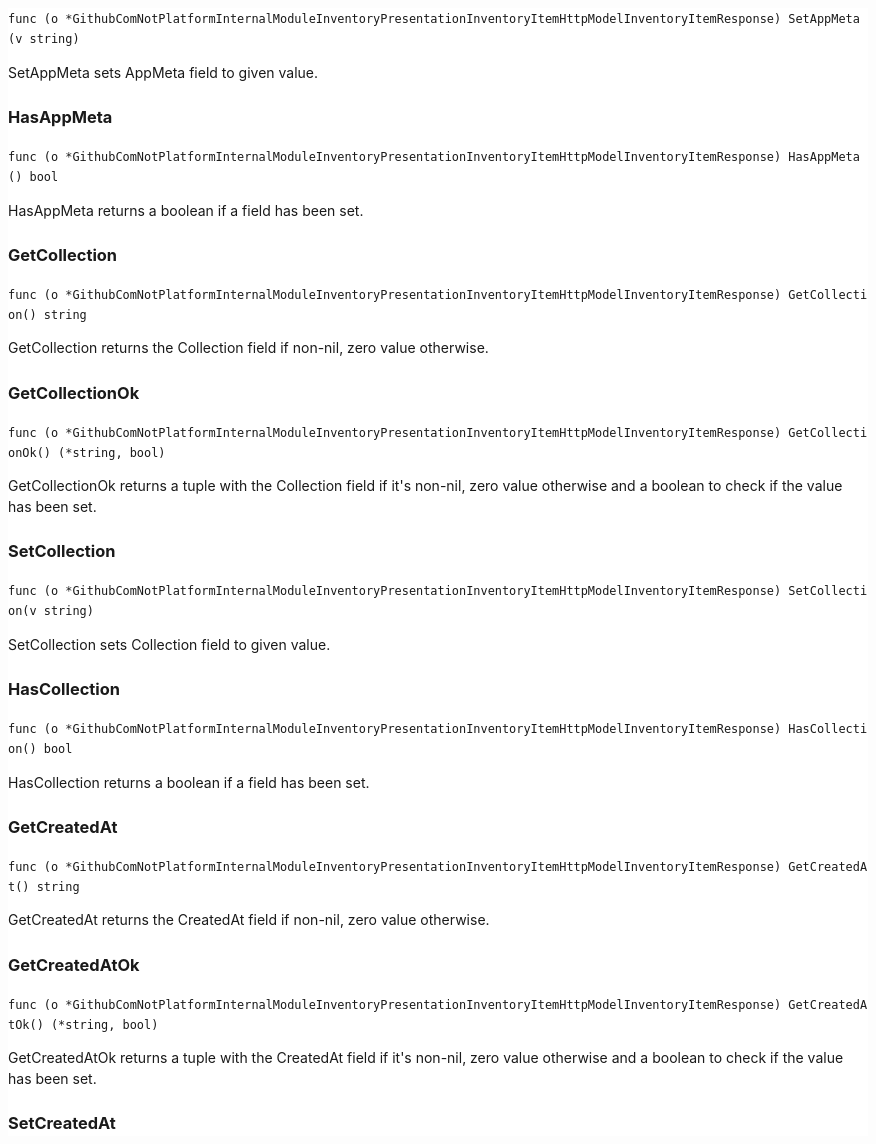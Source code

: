 `func (o *GithubComNotPlatformInternalModuleInventoryPresentationInventoryItemHttpModelInventoryItemResponse) SetAppMeta(v string)`

SetAppMeta sets AppMeta field to given value.

### HasAppMeta

`func (o *GithubComNotPlatformInternalModuleInventoryPresentationInventoryItemHttpModelInventoryItemResponse) HasAppMeta() bool`

HasAppMeta returns a boolean if a field has been set.

### GetCollection

`func (o *GithubComNotPlatformInternalModuleInventoryPresentationInventoryItemHttpModelInventoryItemResponse) GetCollection() string`

GetCollection returns the Collection field if non-nil, zero value otherwise.

### GetCollectionOk

`func (o *GithubComNotPlatformInternalModuleInventoryPresentationInventoryItemHttpModelInventoryItemResponse) GetCollectionOk() (*string, bool)`

GetCollectionOk returns a tuple with the Collection field if it's non-nil, zero value otherwise
and a boolean to check if the value has been set.

### SetCollection

`func (o *GithubComNotPlatformInternalModuleInventoryPresentationInventoryItemHttpModelInventoryItemResponse) SetCollection(v string)`

SetCollection sets Collection field to given value.

### HasCollection

`func (o *GithubComNotPlatformInternalModuleInventoryPresentationInventoryItemHttpModelInventoryItemResponse) HasCollection() bool`

HasCollection returns a boolean if a field has been set.

### GetCreatedAt

`func (o *GithubComNotPlatformInternalModuleInventoryPresentationInventoryItemHttpModelInventoryItemResponse) GetCreatedAt() string`

GetCreatedAt returns the CreatedAt field if non-nil, zero value otherwise.

### GetCreatedAtOk

`func (o *GithubComNotPlatformInternalModuleInventoryPresentationInventoryItemHttpModelInventoryItemResponse) GetCreatedAtOk() (*string, bool)`

GetCreatedAtOk returns a tuple with the CreatedAt field if it's non-nil, zero value otherwise
and a boolean to check if the value has been set.

### SetCreatedAt
